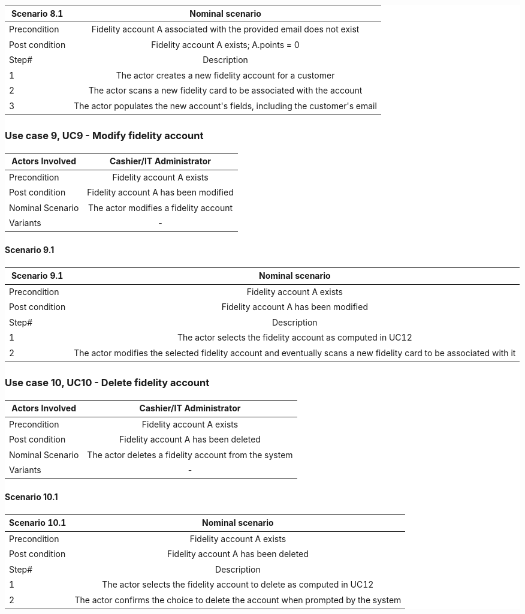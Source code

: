 | Scenario 8.1   | Nominal scenario |
| -------------- | :----------------------------------------------------------: |
| Precondition   | Fidelity account A associated with the provided email does not exist |
| Post condition | Fidelity account A exists; A.points = 0 |
| Step#          |                         Description                          |
| 1 | The actor creates a new fidelity account for a customer |
| 2 | The actor scans a new fidelity card to be associated with the account |
| 3 | The actor populates the new account's fields, including the customer's email |

### Use case 9, UC9 - Modify fidelity account

| Actors Involved  |                   Cashier/IT Administrator                   |
| ---------------- | :----------------------------------------------------------: |
| Precondition     |                  Fidelity account A exists                   |
| Post condition   |             Fidelity account A has been modified             |
| Nominal Scenario | The actor modifies a fidelity account |
| Variants         |                              -                               |

#### Scenario 9.1

| Scenario 9.1   | Nominal scenario |
| -------------- | :----------------------------------------------------------: |
| Precondition   | Fidelity account A exists |
| Post condition | Fidelity account A has been modified |
| Step#          |                         Description                          |
| 1 | The actor selects the fidelity account as computed in UC12 |
| 2 | The actor modifies the selected fidelity account and eventually scans a new fidelity card to be associated with it|

### Use case 10, UC10 - Delete fidelity account

| Actors Involved  |                   Cashier/IT Administrator                   |
| ---------------- | :----------------------------------------------------------: |
| Precondition     |                  Fidelity account A exists                   |
| Post condition   |             Fidelity account A has been deleted              |
| Nominal Scenario | The actor deletes a fidelity account from the system |
| Variants         |                              -                               |

#### Scenario 10.1

| Scenario 10.1   | Nominal scenario |
| -------------- | :----------------------------------------------------------: |
| Precondition   | Fidelity account A exists |
| Post condition | Fidelity account A has been deleted |
| Step#          |                         Description                          |
| 1 | The actor selects the fidelity account to delete as computed in UC12 |
| 2 | The actor confirms the choice to delete the account when prompted by the system |
